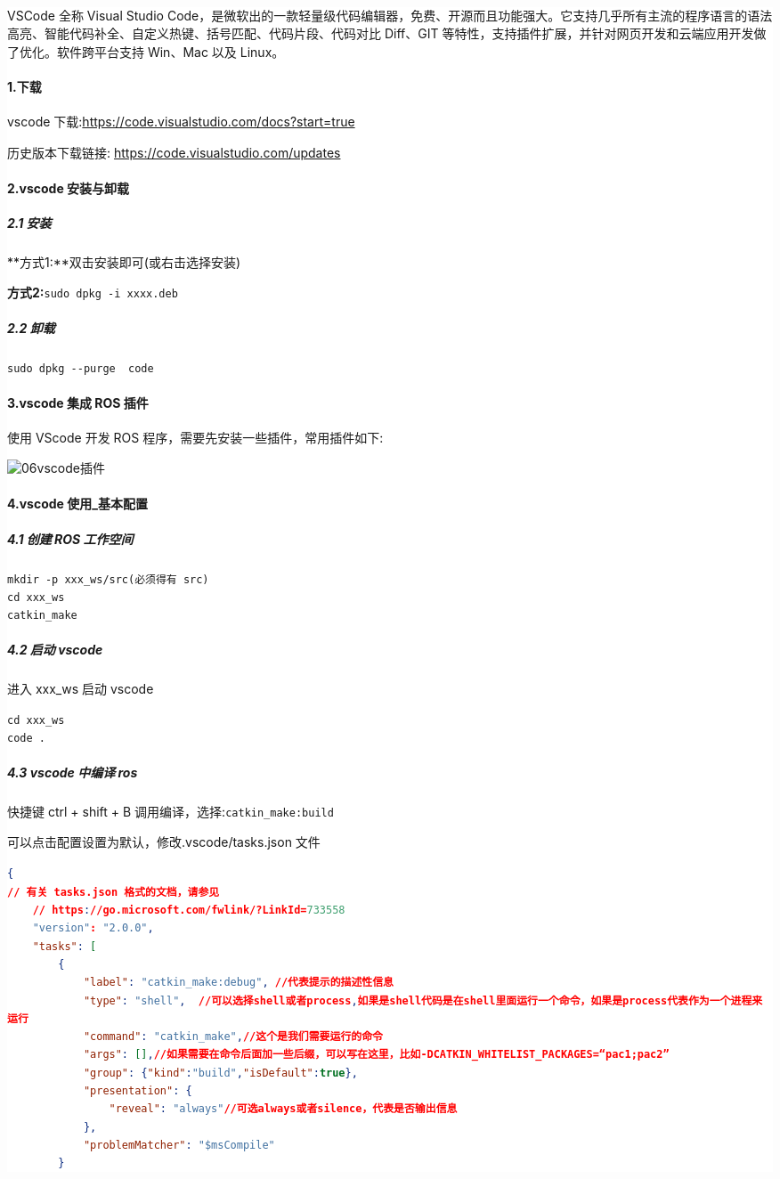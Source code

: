 VSCode 全称 Visual Studio  Code，是微软出的一款轻量级代码编辑器，免费、开源而且功能强大。它支持几乎所有主流的程序语言的语法高亮、智能代码补全、自定义热键、括号匹配、代码片段、代码对比 Diff、GIT 等特性，支持插件扩展，并针对网页开发和云端应用开发做了优化。软件跨平台支持 Win、Mac 以及 Linux。

#### 1.下载

vscode 下载:https://code.visualstudio.com/docs?start=true

历史版本下载链接: https://code.visualstudio.com/updates

#### 2.vscode 安装与卸载

##### 2.1 安装

**方式1:**双击安装即可(或右击选择安装)

**方式2:**`sudo dpkg -i xxxx.deb`

##### 2.2 卸载

```
sudo dpkg --purge  code
```

#### 3.vscode 集成 ROS 插件

使用 VScode 开发 ROS 程序，需要先安装一些插件，常用插件如下:

![06vscode插件](file://D:/ROS课程/ROS讲义_Noetic/ROS01_概述与环境搭建/img/06vscode插件.PNG?lastModify=1594352429)

#### 4.vscode 使用_基本配置

##### 4.1 创建 ROS 工作空间

```
mkdir -p xxx_ws/src(必须得有 src)
cd xxx_ws
catkin_make
```

##### 4.2 启动 vscode

进入 xxx_ws 启动 vscode

```
cd xxx_ws
code .
```

##### 4.3 vscode 中编译 ros

快捷键 ctrl + shift + B 调用编译，选择:`catkin_make:build`

可以点击配置设置为默认，修改.vscode/tasks.json 文件

```json
{
// 有关 tasks.json 格式的文档，请参见
    // https://go.microsoft.com/fwlink/?LinkId=733558
    "version": "2.0.0",
    "tasks": [
        {
            "label": "catkin_make:debug", //代表提示的描述性信息
            "type": "shell",  //可以选择shell或者process,如果是shell代码是在shell里面运行一个命令，如果是process代表作为一个进程来运行
            "command": "catkin_make",//这个是我们需要运行的命令
            "args": [],//如果需要在命令后面加一些后缀，可以写在这里，比如-DCATKIN_WHITELIST_PACKAGES=“pac1;pac2”
            "group": {"kind":"build","isDefault":true},
            "presentation": {
                "reveal": "always"//可选always或者silence，代表是否输出信息
            },
            "problemMatcher": "$msCompile"
        }
```